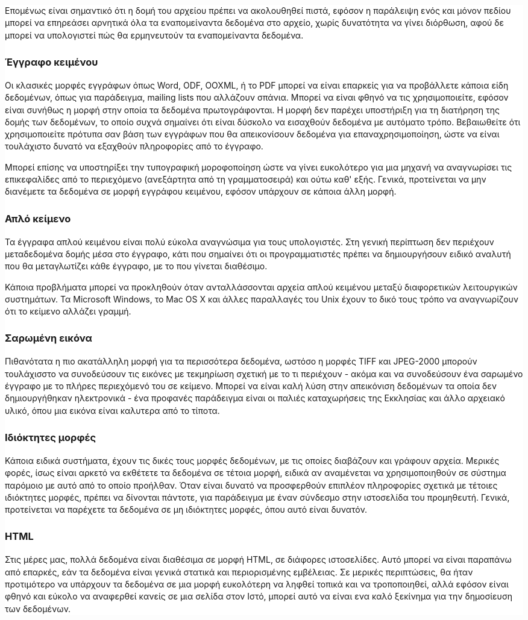 Επομένως είναι σημαντικό ότι η δομή του αρχείου πρέπει να ακολουθηθεί πιστά, εφόσον η παράλειψη ενός και μόνον πεδίου μπορεί να επηρεάσει αρνητικά όλα τα εναπομείναντα δεδομένα στο αρχείο, χωρίς δυνατότητα να γίνει διόρθωση, αφού δε μπορεί να υπολογιστεί πώς θα ερμηνευτούν τα εναπομείναντα δεδομένα.

### Έγγραφο κειμένου

Οι κλασικές μορφές εγγράφων όπως Word, ODF, OOXML, ή το PDF μπορεί να είναι επαρκείς για να προβάλλετε κάποια είδη δεδομένων, όπως για παράδειγμα, mailing lists που αλλάζουν σπάνια. Μπορεί να είναι φθηνό να τις χρησιμοποιείτε, εφόσον είναι συνήθως η μορφή στην οποία τα δεδομένα πρωτογράφονται. Η μορφή δεν παρέχει υποστήριξη για τη διατήρηση της δομής των δεδομένων, το οποίο συχνά σημαίνει ότι είναι δύσκολο να εισαχθούν δεδομένα με αυτόματο τρόπο. Βεβαιωθείτε ότι χρησιμοποιείτε πρότυπα σαν βάση των εγγράφων που θα απεικονίσουν δεδομένα για επαναχρησιμοποίηση, ώστε να είναι τουλάχιστο δυνατό να εξαχθούν πληροφορίες από το έγγραφο.

Μπορεί επίσης να υποστηρίξει την τυπογραφική μοροφοποίηση ώστε να γίνει ευκολότερο για μια μηχανή να αναγνωρίσει τις επικεφαλίδες από το περιεχόμενο (ανεξάρτητα από τη γραμματοσειρά) και ούτω καθ' εξής. Γενικά, προτείνεται να μην διανέμετε τα δεδομένα σε μορφή εγγράφου κειμένου, εφόσον υπάρχουν σε κάποια άλλη μορφή.

### Απλό κείμενο

Τα έγγραφα απλού κειμένου είναι πολύ εύκολα αναγνώσιμα για τους υπολογιστές. Στη γενική περίπτωση δεν περιέχουν μεταδεδομένα δομής μέσα στο έγγραφο, κάτι που σημαίνει ότι οι προγραμματιστές πρέπει να δημιουργήσουν ειδικό αναλυτή που θα μεταγλωτίζει κάθε έγγραφο, με το που γίνεται διαθέσιμο.

Κάποια προβλήματα μπορεί να προκληθούν όταν ανταλλάσσονται αρχεία απλού κειμένου μεταξύ διαφορετικών λειτουργικών συστημάτων. Τα Microsoft Windows, το Mac OS X και άλλες παραλλαγές του Unix έχουν το δικό τους τρόπο να αναγνωρίζουν ότι το κείμενο αλλάζει γραμμή.

### Σαρωμένη εικόνα

Πιθανότατα η πιο ακατάλληλη μορφή για τα περισσότερα δεδομένα, ωστόσο η μορφές TIFF και JPEG-2000 μπορούν τουλάχισστο να συνοδεύσουν τις εικόνες με τεκμηρίωση σχετική με το τι περιέχουν - ακόμα και να συνοδεύσουν ένα σαρωμένο έγγραφο με το πλήρες περιεχόμενό του σε κείμενο. Μπορεί να είναι καλή λύση στην απεικόνιση δεδομένων τα οποία δεν δημιουργήθηκαν ηλεκτρονικά - ένα προφανές παράδειγμα είναι οι παλιές καταχωρήσεις της Εκκλησίας και άλλο αρχειακό υλικό, όπου μια εικόνα είναι καλυτερα από το τίποτα.

### Ιδιόκτητες μορφές

Κάποια ειδικά συστήματα, έχουν τις δικές τους μορφές δεδομένων, με τις οποίες διαβάζουν και γράφουν αρχεία. Μερικές φορές, ίσως είναι αρκετό να εκθέτετε τα δεδομένα σε τέτοια μορφή, ειδικά αν αναμένεται να χρησιμοποιηθούν σε σύστημα παρόμοιο με αυτό από το οποίο προήλθαν. Όταν είναι δυνατό να προσφερθούν επιπλέον πληροφορίες σχετικά με τέτοιες ιδιόκτητες μορφές, πρέπει να δίνονται πάντοτε, για παράδειγμα με έναν σύνδεσμο στην ιστοσελίδα του προμηθευτή. Γενικά, προτείνεται να παρέχετε τα δεδομένα σε μη ιδιόκτητες μορφές, όπου αυτό είναι δυνατόν.

### HTML

Στις μέρες μας, πολλά δεδομένα είναι διαθέσιμα σε μορφή HTML, σε διάφορες ιστοσελίδες. Αυτό μπορεί να είναι παραπάνω από επαρκές, εάν τα δεδομένα είναι γενικά στατικά και περιορισμένης εμβέλειας. Σε μερικές περιπτώσεις, θα ήταν προτιμότερο να υπάρχουν τα δεδομένα σε μια μορφή ευκολότερη να ληφθεί τοπικά και να τροποποιηθεί, αλλά εφόσον είναι φθηνό και εύκολο να αναφερθεί κανείς σε μια σελίδα στον Ιστό, μπορεί αυτό να είναι ενα καλό ξεκίνημα για την δημοσίευση των δεδομένων.
